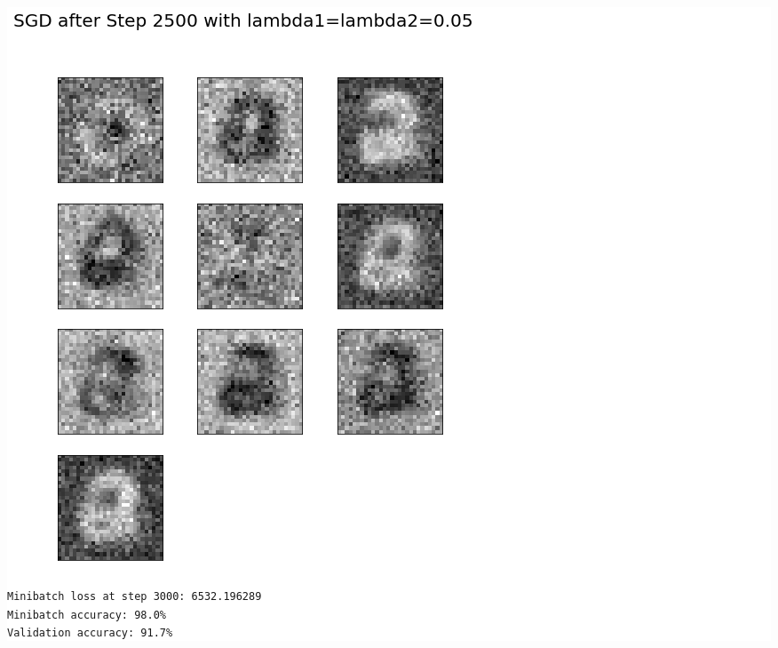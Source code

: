 ![png](img/Chapter10/output_20_11.png)


    Minibatch loss at step 3000: 6532.196289
    Minibatch accuracy: 98.0%
    Validation accuracy: 91.7%
